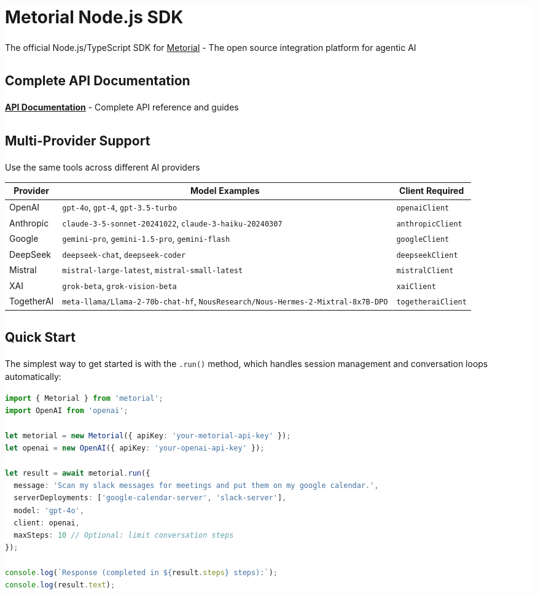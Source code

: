 # Metorial Node.js SDK

The official Node.js/TypeScript SDK for [Metorial](https://metorial.com) - The open source integration platform for agentic AI

## Complete API Documentation
**[API Documentation](https://metorial.com/api)** - Complete API reference and guides

## Multi-Provider Support

Use the same tools across different AI providers

| Provider   | Model Examples                    | Client Required     |
|------------|-----------------------------------|---------------------|
| OpenAI     | `gpt-4o`, `gpt-4`, `gpt-3.5-turbo` | `openaiClient`     |
| Anthropic  | `claude-3-5-sonnet-20241022`, `claude-3-haiku-20240307` | `anthropicClient` |
| Google     | `gemini-pro`, `gemini-1.5-pro`, `gemini-flash` | `googleClient` |
| DeepSeek   | `deepseek-chat`, `deepseek-coder` | `deepseekClient` |
| Mistral    | `mistral-large-latest`, `mistral-small-latest` | `mistralClient` |
| XAI        | `grok-beta`, `grok-vision-beta`   | `xaiClient`        |
| TogetherAI | `meta-llama/Llama-2-70b-chat-hf`, `NousResearch/Nous-Hermes-2-Mixtral-8x7B-DPO` | `togetheraiClient` |


## Quick Start

The simplest way to get started is with the `.run()` method, which handles session management and conversation loops automatically:

```typescript
import { Metorial } from 'metorial';
import OpenAI from 'openai';

let metorial = new Metorial({ apiKey: 'your-metorial-api-key' });
let openai = new OpenAI({ apiKey: 'your-openai-api-key' });

let result = await metorial.run({
  message: 'Scan my slack messages for meetings and put them on my google calendar.',
  serverDeployments: ['google-calendar-server', 'slack-server'], 
  model: 'gpt-4o',
  client: openai,
  maxSteps: 10 // Optional: limit conversation steps
});

console.log(`Response (completed in ${result.steps} steps):`);
console.log(result.text);
```
